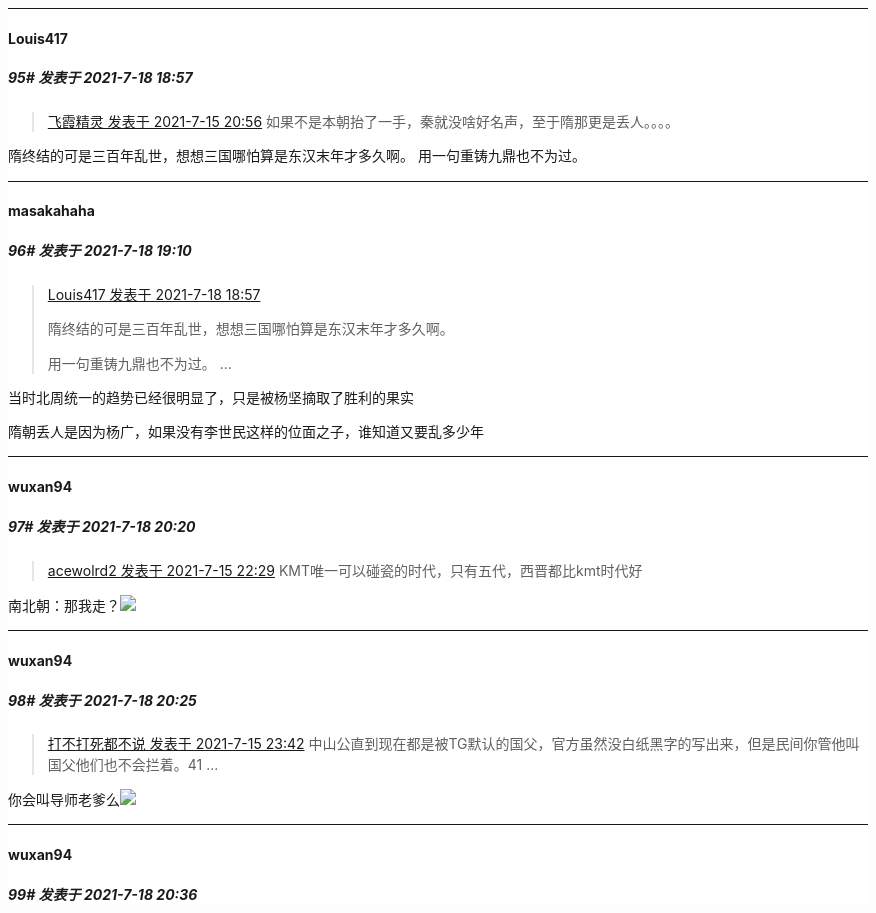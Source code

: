 *****

####  Louis417  
##### 95#       发表于 2021-7-18 18:57


<blockquote><a href="httphttps://bbs.saraba1st.com/2b/forum.php?mod=redirect&amp;goto=findpost&amp;pid=51972625&amp;ptid=2015631" target="_blank">飞霞精灵 发表于 2021-7-15 20:56</a>
如果不是本朝抬了一手，秦就没啥好名声，至于隋那更是丢人。。。。</blockquote>
隋终结的可是三百年乱世，想想三国哪怕算是东汉末年才多久啊。
用一句重铸九鼎也不为过。


*****

####  masakahaha  
##### 96#       发表于 2021-7-18 19:10


<blockquote><a href="httphttps://bbs.saraba1st.com/2b/forum.php?mod=redirect&amp;goto=findpost&amp;pid=52009470&amp;ptid=2015631" target="_blank">Louis417 发表于 2021-7-18 18:57</a>

隋终结的可是三百年乱世，想想三国哪怕算是东汉末年才多久啊。

用一句重铸九鼎也不为过。 ...</blockquote>
当时北周统一的趋势已经很明显了，只是被杨坚摘取了胜利的果实

隋朝丢人是因为杨广，如果没有李世民这样的位面之子，谁知道又要乱多少年


*****

####  wuxan94  
##### 97#       发表于 2021-7-18 20:20


<blockquote><a href="httphttps://bbs.saraba1st.com/2b/forum.php?mod=redirect&amp;goto=findpost&amp;pid=51973713&amp;ptid=2015631" target="_blank">acewolrd2 发表于 2021-7-15 22:29</a>
KMT唯一可以碰瓷的时代，只有五代，西晋都比kmt时代好</blockquote>
南北朝：那我走？<img src="https://static.saraba1st.com/image/smiley/face2017/047.png" referrerpolicy="no-referrer">


*****

####  wuxan94  
##### 98#       发表于 2021-7-18 20:25


<blockquote><a href="httphttps://bbs.saraba1st.com/2b/forum.php?mod=redirect&amp;goto=findpost&amp;pid=51974733&amp;ptid=2015631" target="_blank">打不打死都不说 发表于 2021-7-15 23:42</a>
中山公直到现在都是被TG默认的国父，官方虽然没白纸黑字的写出来，但是民间你管他叫国父他们也不会拦着。41 ...</blockquote>
你会叫导师老爹么<img src="https://static.saraba1st.com/image/smiley/face2017/042.png" referrerpolicy="no-referrer">


*****

####  wuxan94  
##### 99#       发表于 2021-7-18 20:36
